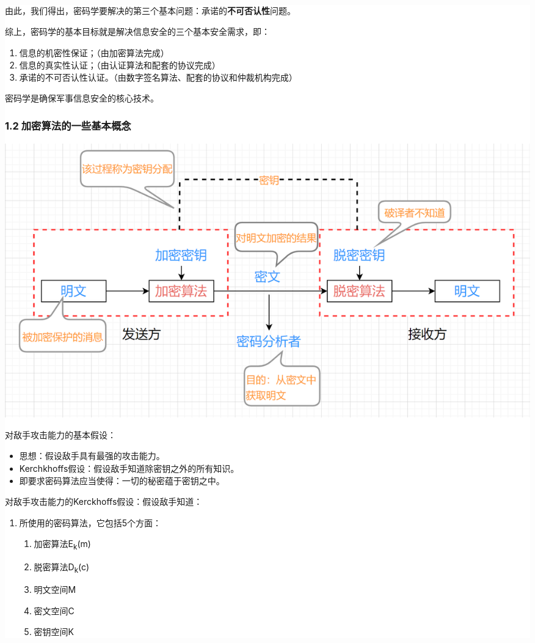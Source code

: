 由此，我们得出，密码学要解决的第三个基本问题：承诺的**不可否认性**问题。

综上，密码学的基本目标就是解决信息安全的三个基本安全需求，即：

1. 信息的机密性保证；（由加密算法完成）
2. 信息的真实性认证；（由认证算法和配套的协议完成）
3. 承诺的不可否认性认证。（由数字签名算法、配套的协议和仲裁机构完成）

密码学是确保军事信息安全的核心技术。



### 1.2 加密算法的一些基本概念

<img src="./img/chap01/图1-5加密算法基本概念.png">

对敌手攻击能力的基本假设：

- 思想：假设敌手具有最强的攻击能力。
- Kerchkhoffs假设：假设敌手知道除密钥之外的所有知识。
- 即要求密码算法应当使得：一切的秘密蕴于密钥之中。

对敌手攻击能力的Kerckhoffs假设：假设敌手知道：

1. 所使用的密码算法，它包括5个方面：

   1. 加密算法E<sub>k</sub>(m)

   2. 脱密算法D<sub>k</sub>(c)

   3. 明文空间M

   4. 密文空间C

   5. 密钥空间K
